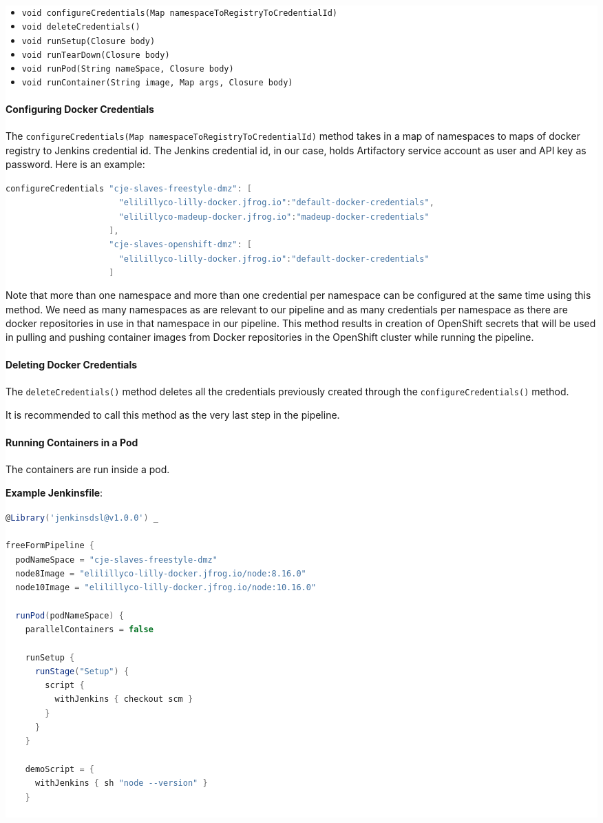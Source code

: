  * `void configureCredentials(Map namespaceToRegistryToCredentialId)`
 * `void deleteCredentials()`
 * `void runSetup(Closure body)`
 * `void runTearDown(Closure body)`
 * `void runPod(String nameSpace, Closure body)`
 * `void runContainer(String image, Map args, Closure body)`
 

#### Configuring Docker Credentials

The `configureCredentials(Map namespaceToRegistryToCredentialId)` method takes in a map of namespaces to maps of 
docker registry to Jenkins credential id. The Jenkins credential id, in our case, holds Artifactory service account 
as user and API key as password. Here is an example:
```groovy
configureCredentials "cje-slaves-freestyle-dmz": [ 
                       "elilillyco-lilly-docker.jfrog.io":"default-docker-credentials",  
                       "elilillyco-madeup-docker.jfrog.io":"madeup-docker-credentials"
                     ],
                     "cje-slaves-openshift-dmz": [
                       "elilillyco-lilly-docker.jfrog.io":"default-docker-credentials"
                     ]
```

Note that more than one namespace and more than one credential per namespace can be configured at the same time using this 
method. We need as many namespaces as are relevant to our pipeline and as many credentials per namespace as there are docker 
repositories in use in that namespace in our pipeline. This method results in creation of OpenShift secrets that will be used 
in pulling and pushing container images from Docker repositories in the OpenShift cluster while running the pipeline. 

#### Deleting Docker Credentials
The `deleteCredentials()` method deletes all the credentials previously created through the `configureCredentials()` method. 

It is recommended to call this method as the very last step in the pipeline.

#### Running Containers in a Pod
The containers are run inside a pod.

**Example Jenkinsfile**:
```groovy
@Library('jenkinsdsl@v1.0.0') _

freeFormPipeline {
  podNameSpace = "cje-slaves-freestyle-dmz"
  node8Image = "elilillyco-lilly-docker.jfrog.io/node:8.16.0"
  node10Image = "elilillyco-lilly-docker.jfrog.io/node:10.16.0"
  
  runPod(podNameSpace) {
    parallelContainers = false
    
    runSetup {
      runStage("Setup") {
        script {
          withJenkins { checkout scm }
        }
      }
    }

    demoScript = { 
      withJenkins { sh "node --version" }    
    }
    
```